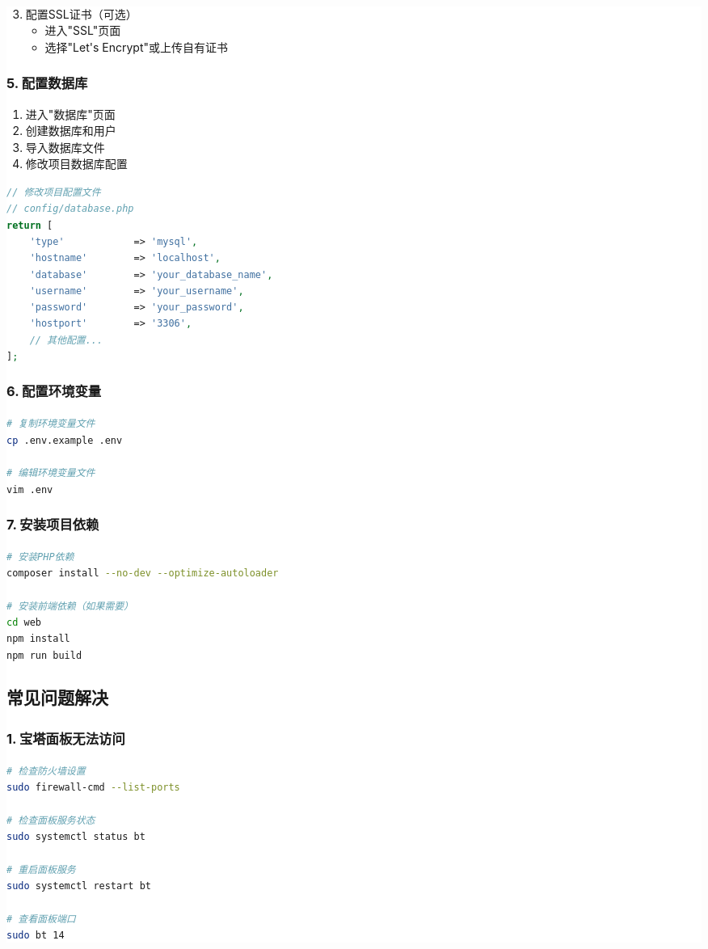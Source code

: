 3. 配置SSL证书（可选）
   - 进入"SSL"页面
   - 选择"Let's Encrypt"或上传自有证书

### 5. 配置数据库
1. 进入"数据库"页面
2. 创建数据库和用户
3. 导入数据库文件
4. 修改项目数据库配置

```php
// 修改项目配置文件
// config/database.php
return [
    'type'            => 'mysql',
    'hostname'        => 'localhost',
    'database'        => 'your_database_name',
    'username'        => 'your_username',
    'password'        => 'your_password',
    'hostport'        => '3306',
    // 其他配置...
];
```

### 6. 配置环境变量
```bash
# 复制环境变量文件
cp .env.example .env

# 编辑环境变量文件
vim .env
```

### 7. 安装项目依赖
```bash
# 安装PHP依赖
composer install --no-dev --optimize-autoloader

# 安装前端依赖（如果需要）
cd web
npm install
npm run build
```

## 常见问题解决

### 1. 宝塔面板无法访问
```bash
# 检查防火墙设置
sudo firewall-cmd --list-ports

# 检查面板服务状态
sudo systemctl status bt

# 重启面板服务
sudo systemctl restart bt

# 查看面板端口
sudo bt 14
```
